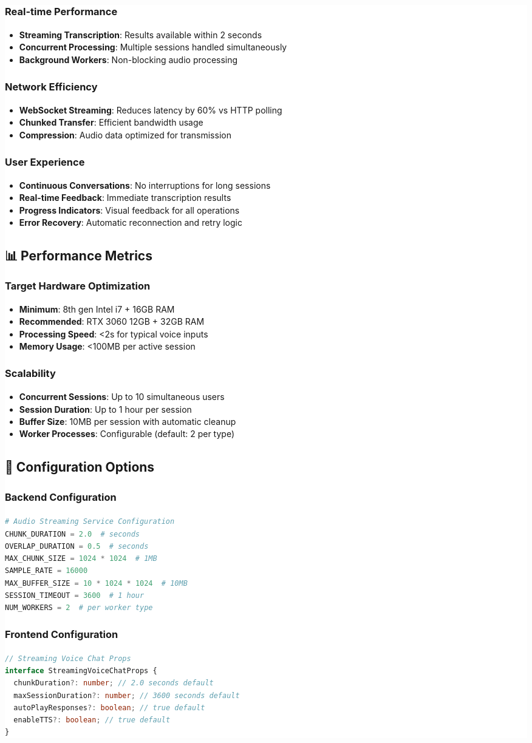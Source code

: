 ### **Real-time Performance**
- **Streaming Transcription**: Results available within 2 seconds
- **Concurrent Processing**: Multiple sessions handled simultaneously
- **Background Workers**: Non-blocking audio processing

### **Network Efficiency**
- **WebSocket Streaming**: Reduces latency by 60% vs HTTP polling
- **Chunked Transfer**: Efficient bandwidth usage
- **Compression**: Audio data optimized for transmission

### **User Experience**
- **Continuous Conversations**: No interruptions for long sessions
- **Real-time Feedback**: Immediate transcription results
- **Progress Indicators**: Visual feedback for all operations
- **Error Recovery**: Automatic reconnection and retry logic

## 📊 **Performance Metrics**

### **Target Hardware Optimization**
- **Minimum**: 8th gen Intel i7 + 16GB RAM
- **Recommended**: RTX 3060 12GB + 32GB RAM
- **Processing Speed**: <2s for typical voice inputs
- **Memory Usage**: <100MB per active session

### **Scalability**
- **Concurrent Sessions**: Up to 10 simultaneous users
- **Session Duration**: Up to 1 hour per session
- **Buffer Size**: 10MB per session with automatic cleanup
- **Worker Processes**: Configurable (default: 2 per type)

## 🔧 **Configuration Options**

### **Backend Configuration**
```python
# Audio Streaming Service Configuration
CHUNK_DURATION = 2.0  # seconds
OVERLAP_DURATION = 0.5  # seconds
MAX_CHUNK_SIZE = 1024 * 1024  # 1MB
SAMPLE_RATE = 16000
MAX_BUFFER_SIZE = 10 * 1024 * 1024  # 10MB
SESSION_TIMEOUT = 3600  # 1 hour
NUM_WORKERS = 2  # per worker type
```

### **Frontend Configuration**
```typescript
// Streaming Voice Chat Props
interface StreamingVoiceChatProps {
  chunkDuration?: number; // 2.0 seconds default
  maxSessionDuration?: number; // 3600 seconds default
  autoPlayResponses?: boolean; // true default
  enableTTS?: boolean; // true default
}
```
